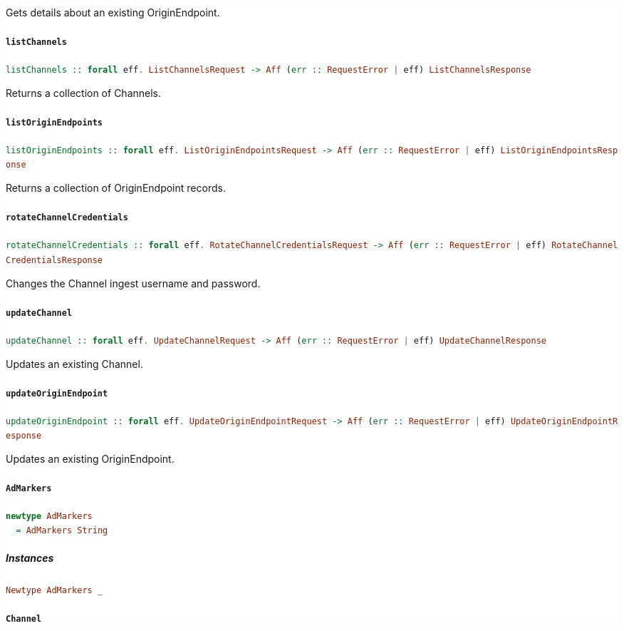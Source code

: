 Gets details about an existing OriginEndpoint.

#### `listChannels`

``` purescript
listChannels :: forall eff. ListChannelsRequest -> Aff (err :: RequestError | eff) ListChannelsResponse
```

Returns a collection of Channels.

#### `listOriginEndpoints`

``` purescript
listOriginEndpoints :: forall eff. ListOriginEndpointsRequest -> Aff (err :: RequestError | eff) ListOriginEndpointsResponse
```

Returns a collection of OriginEndpoint records.

#### `rotateChannelCredentials`

``` purescript
rotateChannelCredentials :: forall eff. RotateChannelCredentialsRequest -> Aff (err :: RequestError | eff) RotateChannelCredentialsResponse
```

Changes the Channel ingest username and password.

#### `updateChannel`

``` purescript
updateChannel :: forall eff. UpdateChannelRequest -> Aff (err :: RequestError | eff) UpdateChannelResponse
```

Updates an existing Channel.

#### `updateOriginEndpoint`

``` purescript
updateOriginEndpoint :: forall eff. UpdateOriginEndpointRequest -> Aff (err :: RequestError | eff) UpdateOriginEndpointResponse
```

Updates an existing OriginEndpoint.

#### `AdMarkers`

``` purescript
newtype AdMarkers
  = AdMarkers String
```

##### Instances
``` purescript
Newtype AdMarkers _
```

#### `Channel`

